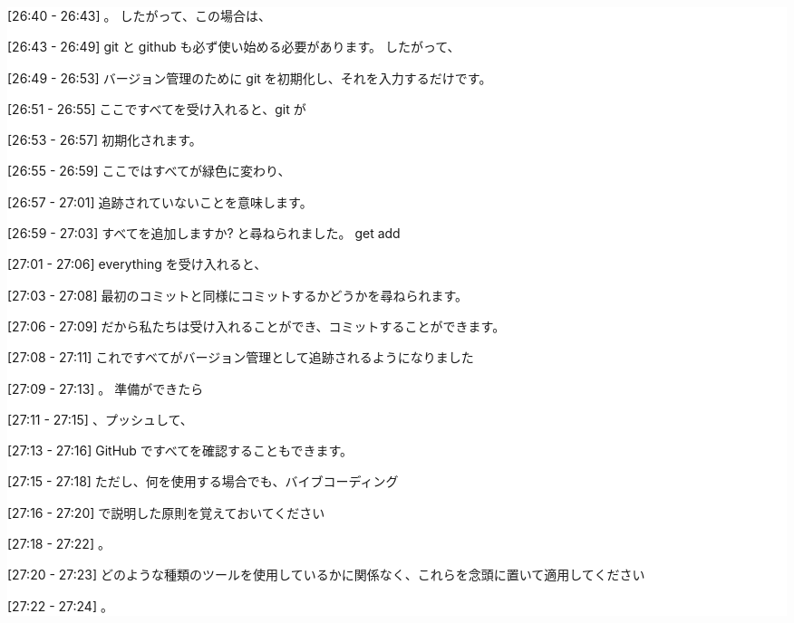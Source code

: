 [26:40 - 26:43]
。 したがって、この場合は、

[26:43 - 26:49]
git と github も必ず使い始める必要があります。 したがって、

[26:49 - 26:53]
バージョン管理のために git を初期化し、それを入力するだけです。

[26:51 - 26:55]
ここですべてを受け入れると、git が

[26:53 - 26:57]
初期化されます。

[26:55 - 26:59]
ここではすべてが緑色に変わり、

[26:57 - 27:01]
追​​跡されていないことを意味します。

[26:59 - 27:03]
すべてを追加しますか? と尋ねられました。  get add

[27:01 - 27:06]
everything を受け入れると、

[27:03 - 27:08]
最初のコミットと同様にコミットするかどうかを尋ねられます。

[27:06 - 27:09]
だから私たちは受け入れることができ、コミットすることができます。

[27:08 - 27:11]
これですべてがバージョン管理として追跡されるようになりました

[27:09 - 27:13]
。 準備ができたら

[27:11 - 27:15]
、プッシュして、

[27:13 - 27:16]
GitHub ですべてを確認することもできます。

[27:15 - 27:18]
ただし、何を使用する場合でも、バイブコーディング

[27:16 - 27:20]
で説明した原則を覚えておいてください

[27:18 - 27:22]
。

[27:20 - 27:23]
どのような種類のツールを使用しているかに関係なく、これらを念頭に置いて適用してください

[27:22 - 27:24]
。
